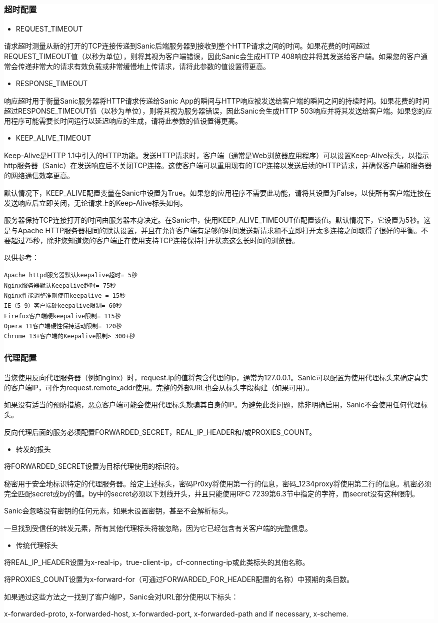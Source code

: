 ### 超时配置

- REQUEST_TIMEOUT

请求超时测量从新的打开的TCP连接传递到Sanic后端服务器到接收到整个HTTP请求之间的时间。如果花费的时间超过REQUEST_TIMEOUT值（以秒为单位），则将其视为客户端错误，因此Sanic会生成HTTP 408响应并将其发送给客户端。如果您的客户通常会传递非常大的请求有效负载或非常缓慢地上传请求，请将此参数的值设置得更高。

- RESPONSE_TIMEOUT

响应超时用于衡量Sanic服务器将HTTP请求传递给Sanic App的瞬间与HTTP响应被发送给客户端的瞬间之间的持续时间。如果花费的时间超过RESPONSE_TIMEOUT值（以秒为单位），则将其视为服务器错误，因此Sanic会生成HTTP 503响应并将其发送给客户端。如果您的应用程序可能需要长时间运行以延迟响应的生成，请将此参数的值设置得更高。

- KEEP_ALIVE_TIMEOUT

Keep-Alive是HTTP 1.1中引入的HTTP功能。发送HTTP请求时，客户端（通常是Web浏览器应用程序）可以设置Keep-Alive标头，以指示http服务器（Sanic）在发送响应后不关闭TCP连接。这使客户端可以重用现有的TCP连接以发送后续的HTTP请求，并确保客户端和服务器的网络通信效率更高。

默认情况下，KEEP_ALIVE配置变量在Sanic中设置为True。如果您的应用程序不需要此功能，请将其设置为False，以使所有客户端连接在发送响应后立即关闭，无论请求上的Keep-Alive标头如何。

服务器保持TCP连接打开的时间由服务器本身决定。在Sanic中，使用KEEP_ALIVE_TIMEOUT值配置该值。默认情况下，它设置为5秒。这是与Apache HTTP服务器相同的默认设置，并且在允许客户端有足够的时间发送新请求和不立即打开太多连接之间取得了很好的平衡。不要超过75秒，除非您知道您的客户端正在使用支持TCP连接保持打开状态这么长时间的浏览器。

以供参考：
```
Apache httpd服务器默认keepalive超时= 5秒
Nginx服务器默认Keepalive超时= 75秒
Nginx性能调整准则使用keepalive = 15秒
IE（5-9）客户端硬keepalive限制= 60秒
Firefox客户端硬keepalive限制= 115秒
Opera 11客户端硬性保持活动限制= 120秒
Chrome 13+客户端的Keepalive限制> 300+秒
```

### 代理配置

当您使用反向代理服务器（例如nginx）时，request.ip的值将包含代理的ip，通常为127.0.0.1。Sanic可以配置为使用代理标头来确定真实的客户端IP，可作为request.remote_addr使用。完整的外部URL也会从标头字段构建（如果可用）。

如果没有适当的预防措施，恶意客户端可能会使用代理标头欺骗其自身的IP。为避免此类问题，除非明确启用，Sanic不会使用任何代理标头。

反向代理后面的服务必须配置FORWARDED_SECRET，REAL_IP_HEADER和/或PROXIES_COUNT。

- 转发的报头

将FORWARDED_SECRET设置为目标代理使用的标识符。

秘密用于安全地标识特定的代理服务器。给定上述标头，密码Pr0xy将使用第一行的信息，密码_1234proxy将使用第二行的信息。机密必须完全匹配secret或by的值。by中的secret必须以下划线开头，并且只能使用RFC 7239第6.3节中指定的字符，而secret没有这种限制。

Sanic会忽略没有密钥的任何元素，如果未设置密钥，甚至不会解析标头。

一旦找到受信任的转发元素，所有其他代理标头将被忽略，因为它已经包含有关客户端的完整信息。

- 传统代理标头

将REAL_IP_HEADER设置为x-real-ip，true-client-ip，cf-connecting-ip或此类标头的其他名称。

将PROXIES_COUNT设置为x-forward-for（可通过FORWARDED_FOR_HEADER配置的名称）中预期的条目数。

如果通过这些方法之一找到了客户端IP，Sanic会对URL部分使用以下标头：

x-forwarded-proto, x-forwarded-host, x-forwarded-port, x-forwarded-path and if necessary, x-scheme.